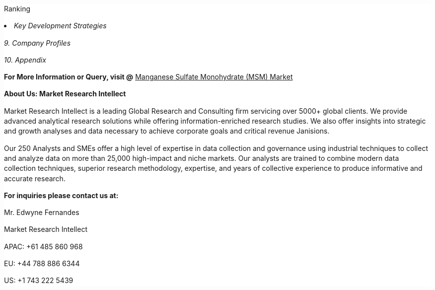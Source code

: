 Ranking</span></em></li><li><em><span class="">Key Development Strategies</span></em></li></ul><p><em><span class="font-[700]">9. Company Profiles</span></em></p><p><em><span class="font-[700]">10. Appendix</span></em></p><p><span class="font-[700]"><strong>For More Information or Query, visit&nbsp;@</strong>&nbsp;</span><span class="font-[700]"><a href="https://www.marketresearchintellect.com/product/global-manganese-sulfate-monohydrate-msm-market/?utm_source=Linkedin&utm_medium=815" target="_blank" data-tracking-control-name="article-ssr-frontend-pulse_little-text-block" data-tracking-will-navigate="" data-test-link="">Manganese Sulfate Monohydrate (MSM) Market</a></span></p><p><strong><span class="font-[700]">About Us: Market Research Intellect</span></strong></p><p><span class="">Market Research Intellect is a leading Global Research and Consulting firm servicing over 5000+ global clients. We provide advanced analytical research solutions while offering information-enriched research studies.&nbsp;</span>We also offer insights into strategic and growth analyses and data necessary to achieve corporate goals and critical revenue Janisions.</p><p><span class="">Our 250 Analysts and SMEs offer a high level of expertise in data collection and governance using industrial techniques to collect and analyze data on more than 25,000 high-impact and niche markets. Our analysts are trained to combine modern data collection techniques, superior research methodology, expertise, and years of collective experience to produce informative and accurate research.</span></p><p><strong>For inquiries please contact us at:</strong></p><p>Mr. Edwyne Fernandes</p><p>Market Research Intellect</p><p>APAC: +61 485 860 968</p><p>EU: +44 788 886 6344</p><p>US: +1 743 222 5439</p>
